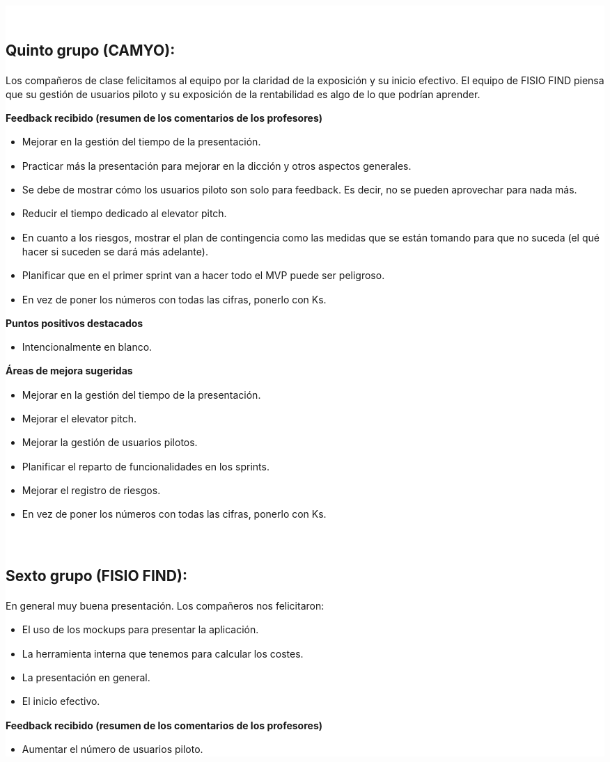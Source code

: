 <br>

## **Quinto grupo (CAMYO):** 

Los compañeros de clase felicitamos al equipo por la claridad de la exposición y su inicio efectivo. El equipo de FISIO FIND piensa que su gestión de usuarios piloto y su exposición de la rentabilidad es algo de lo que podrían aprender. 

**Feedback recibido (resumen de los comentarios de los profesores)**

- Mejorar en la gestión del tiempo de la presentación.

- Practicar más la presentación para mejorar en la dicción y otros aspectos generales.

- Se debe de mostrar cómo los usuarios piloto son solo para feedback. Es decir, no se pueden aprovechar para nada más.

- Reducir el tiempo dedicado al elevator pitch.

- En cuanto a los riesgos, mostrar el plan de contingencia como las medidas que se están tomando para que no suceda (el qué hacer si suceden se dará más adelante).

- Planificar que en el primer sprint van a hacer todo el MVP puede ser peligroso.

- En vez de poner los números con todas las cifras, ponerlo con Ks.

**Puntos positivos destacados**

- Intencionalmente en blanco.


**Áreas de mejora sugeridas**

- Mejorar en la gestión del tiempo de la presentación.

- Mejorar el elevator pitch.

- Mejorar la gestión de usuarios pilotos.

- Planificar el reparto de funcionalidades en los sprints.

- Mejorar el registro de riesgos.

- En vez de poner los números con todas las cifras, ponerlo con Ks.

<br>

## **Sexto grupo (FISIO FIND):** 

En general muy buena presentación. Los compañeros nos felicitaron:

- El uso de los mockups para presentar la aplicación.

- La herramienta interna que tenemos para calcular los costes.

- La presentación en general.

- El inicio efectivo.

**Feedback recibido (resumen de los comentarios de los profesores)**

- Aumentar el número de usuarios piloto.
